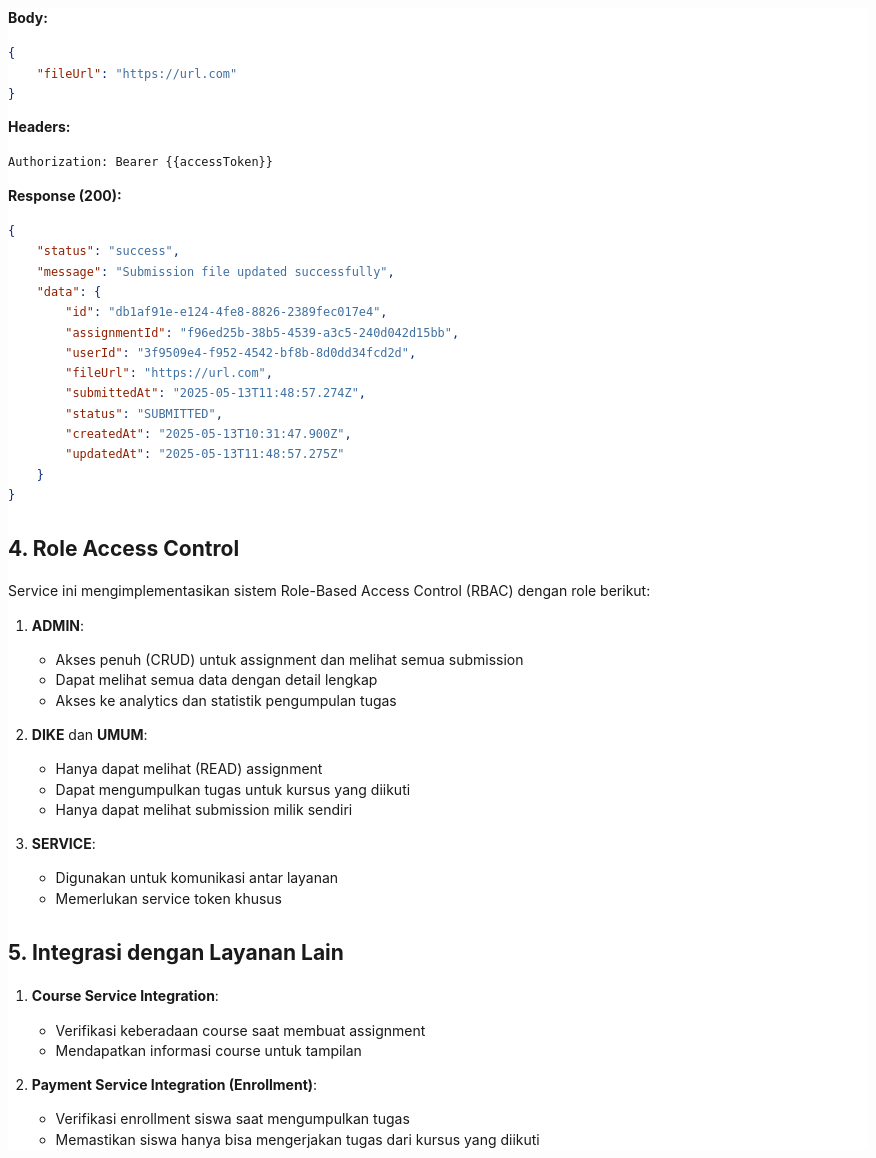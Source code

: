 **Body:**
```json
{
    "fileUrl": "https://url.com"
}
```

**Headers:**
```
Authorization: Bearer {{accessToken}}
```

**Response (200):**
```json
{
    "status": "success",
    "message": "Submission file updated successfully",
    "data": {
        "id": "db1af91e-e124-4fe8-8826-2389fec017e4",
        "assignmentId": "f96ed25b-38b5-4539-a3c5-240d042d15bb",
        "userId": "3f9509e4-f952-4542-bf8b-8d0dd34fcd2d",
        "fileUrl": "https://url.com",
        "submittedAt": "2025-05-13T11:48:57.274Z",
        "status": "SUBMITTED",
        "createdAt": "2025-05-13T10:31:47.900Z",
        "updatedAt": "2025-05-13T11:48:57.275Z"
    }
}
```

## 4. Role Access Control

Service ini mengimplementasikan sistem Role-Based Access Control (RBAC) dengan role berikut:

1. **ADMIN**: 
   - Akses penuh (CRUD) untuk assignment dan melihat semua submission
   - Dapat melihat semua data dengan detail lengkap
   - Akses ke analytics dan statistik pengumpulan tugas

2. **DIKE** dan **UMUM**:
   - Hanya dapat melihat (READ) assignment
   - Dapat mengumpulkan tugas untuk kursus yang diikuti
   - Hanya dapat melihat submission milik sendiri

3. **SERVICE**:
   - Digunakan untuk komunikasi antar layanan
   - Memerlukan service token khusus

## 5. Integrasi dengan Layanan Lain

1. **Course Service Integration**:
   - Verifikasi keberadaan course saat membuat assignment
   - Mendapatkan informasi course untuk tampilan

2. **Payment Service Integration (Enrollment)**:
   - Verifikasi enrollment siswa saat mengumpulkan tugas
   - Memastikan siswa hanya bisa mengerjakan tugas dari kursus yang diikuti
